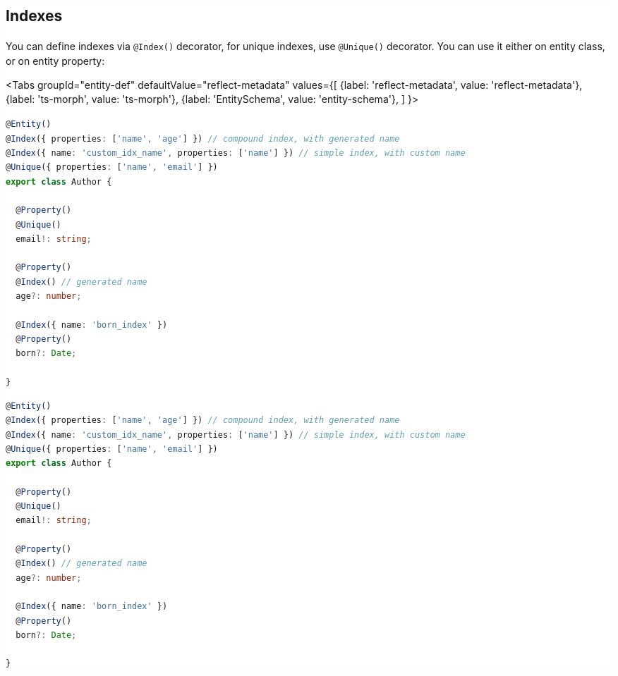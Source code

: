   </TabItem>
</Tabs>

## Indexes

You can define indexes via `@Index()` decorator, for unique indexes, use `@Unique()` decorator.
You can use it either on entity class, or on entity property:

<Tabs
groupId="entity-def"
defaultValue="reflect-metadata"
values={[
{label: 'reflect-metadata', value: 'reflect-metadata'},
{label: 'ts-morph', value: 'ts-morph'},
{label: 'EntitySchema', value: 'entity-schema'},
]
}>
<TabItem value="reflect-metadata">

```ts title="./entities/Author.ts"
@Entity()
@Index({ properties: ['name', 'age'] }) // compound index, with generated name
@Index({ name: 'custom_idx_name', properties: ['name'] }) // simple index, with custom name
@Unique({ properties: ['name', 'email'] })
export class Author {

  @Property()
  @Unique()
  email!: string;

  @Property()
  @Index() // generated name
  age?: number;

  @Index({ name: 'born_index' })
  @Property()
  born?: Date;

}
```

  </TabItem>
  <TabItem value="ts-morph">

```ts title="./entities/Author.ts"
@Entity()
@Index({ properties: ['name', 'age'] }) // compound index, with generated name
@Index({ name: 'custom_idx_name', properties: ['name'] }) // simple index, with custom name
@Unique({ properties: ['name', 'email'] })
export class Author {

  @Property()
  @Unique()
  email!: string;

  @Property()
  @Index() // generated name
  age?: number;

  @Index({ name: 'born_index' })
  @Property()
  born?: Date;

}

```